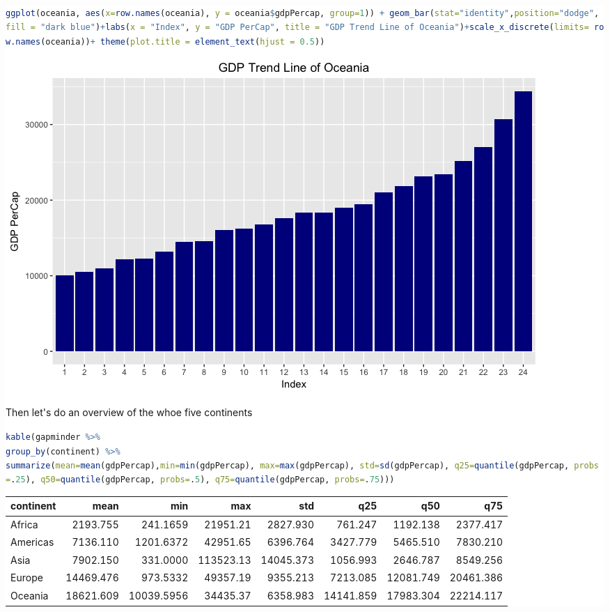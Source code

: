 ``` r
ggplot(oceania, aes(x=row.names(oceania), y = oceania$gdpPercap, group=1)) + geom_bar(stat="identity",position="dodge", fill = "dark blue")+labs(x = "Index", y = "GDP PerCap", title = "GDP Trend Line of Oceania")+scale_x_discrete(limits= row.names(oceania))+ theme(plot.title = element_text(hjust = 0.5))
```

![](a_deeper_exploration_into_gapminder_dataset_files/figure-markdown_github-ascii_identifiers/unnamed-chunk-9-1.png)

Then let's do an overview of the whoe five continents

``` r
kable(gapminder %>% 
group_by(continent) %>% 
summarize(mean=mean(gdpPercap),min=min(gdpPercap), max=max(gdpPercap), std=sd(gdpPercap), q25=quantile(gdpPercap, probs=.25), q50=quantile(gdpPercap, probs=.5), q75=quantile(gdpPercap, probs=.75)))
```

| continent |       mean|         min|        max|        std|        q25|        q50|        q75|
|:----------|----------:|-----------:|----------:|----------:|----------:|----------:|----------:|
| Africa    |   2193.755|    241.1659|   21951.21|   2827.930|    761.247|   1192.138|   2377.417|
| Americas  |   7136.110|   1201.6372|   42951.65|   6396.764|   3427.779|   5465.510|   7830.210|
| Asia      |   7902.150|    331.0000|  113523.13|  14045.373|   1056.993|   2646.787|   8549.256|
| Europe    |  14469.476|    973.5332|   49357.19|   9355.213|   7213.085|  12081.749|  20461.386|
| Oceania   |  18621.609|  10039.5956|   34435.37|   6358.983|  14141.859|  17983.304|  22214.117|
